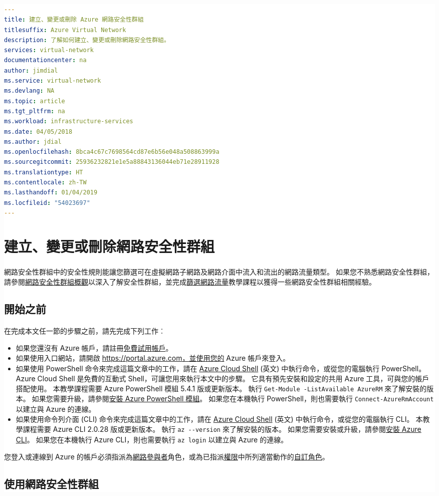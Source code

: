 ```yaml
---
title: 建立、變更或刪除 Azure 網路安全性群組
titlesuffix: Azure Virtual Network
description: 了解如何建立、變更或刪除網路安全性群組。
services: virtual-network
documentationcenter: na
author: jimdial
ms.service: virtual-network
ms.devlang: NA
ms.topic: article
ms.tgt_pltfrm: na
ms.workload: infrastructure-services
ms.date: 04/05/2018
ms.author: jdial
ms.openlocfilehash: 8bca4c67c7698564cd87e6b56e048a508863999a
ms.sourcegitcommit: 25936232821e1e5a88843136044eb71e28911928
ms.translationtype: HT
ms.contentlocale: zh-TW
ms.lasthandoff: 01/04/2019
ms.locfileid: "54023697"
---
```

# <a name="create-change-or-delete-a-network-security-group"></a>建立、變更或刪除網路安全性群組

網路安全性群組中的安全性規則能讓您篩選可在虛擬網路子網路及網路介面中流入和流出的網路流量類型。 如果您不熟悉網路安全性群組，請參閱[網路安全性群組概觀](security-overview.md)以深入了解安全性群組，並完成[篩選網路流量](tutorial-filter-network-traffic.md)教學課程以獲得一些網路安全性群組相關經驗。

## <a name="before-you-begin"></a>開始之前

在完成本文任一節的步驟之前，請先完成下列工作︰

- 如果您還沒有 Azure 帳戶，請註冊[免費試用帳戶](https://azure.microsoft.com/free)。
- 如果使用入口網站，請開啟 https://portal.azure.com，並使用您的 Azure 帳戶來登入。
- 如果使用 PowerShell 命令來完成這篇文章中的工作，請在 [Azure Cloud Shell](https://shell.azure.com/powershell) \(英文\) 中執行命令，或從您的電腦執行 PowerShell。 Azure Cloud Shell 是免費的互動式 Shell，可讓您用來執行本文中的步驟。 它具有預先安裝和設定的共用 Azure 工具，可與您的帳戶搭配使用。 本教學課程需要 Azure PowerShell 模組 5.4.1 版或更新版本。 執行 `Get-Module -ListAvailable AzureRM` 來了解安裝的版本。 如果您需要升級，請參閱[安裝 Azure PowerShell 模組](/powershell/azure/install-azurerm-ps)。 如果您在本機執行 PowerShell，則也需要執行 `Connect-AzureRmAccount` 以建立與 Azure 的連線。
- 如果使用命令列介面 (CLI) 命令來完成這篇文章中的工作，請在 [Azure Cloud Shell](https://shell.azure.com/bash) \(英文\) 中執行命令，或從您的電腦執行 CLI。 本教學課程需要 Azure CLI 2.0.28 版或更新版本。 執行 `az --version` 來了解安裝的版本。 如果您需要安裝或升級，請參閱[安裝 Azure CLI](/cli/azure/install-azure-cli)。 如果您在本機執行 Azure CLI，則也需要執行 `az login` 以建立與 Azure 的連線。

您登入或連線到 Azure 的帳戶必須指派為[網路參與者](../role-based-access-control/built-in-roles.md?toc=%2fazure%2fvirtual-network%2ftoc.json#network-contributor)角色，或為已指派[權限](#permissions)中所列適當動作的[自訂角色](../role-based-access-control/custom-roles.md?toc=%2fazure%2fvirtual-network%2ftoc.json)。

## <a name="work-with-network-security-groups"></a>使用網路安全性群組
